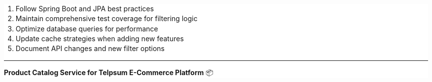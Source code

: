 1. Follow Spring Boot and JPA best practices
2. Maintain comprehensive test coverage for filtering logic
3. Optimize database queries for performance
4. Update cache strategies when adding new features
5. Document API changes and new filter options

---

**Product Catalog Service for TeIpsum E-Commerce Platform** 📦